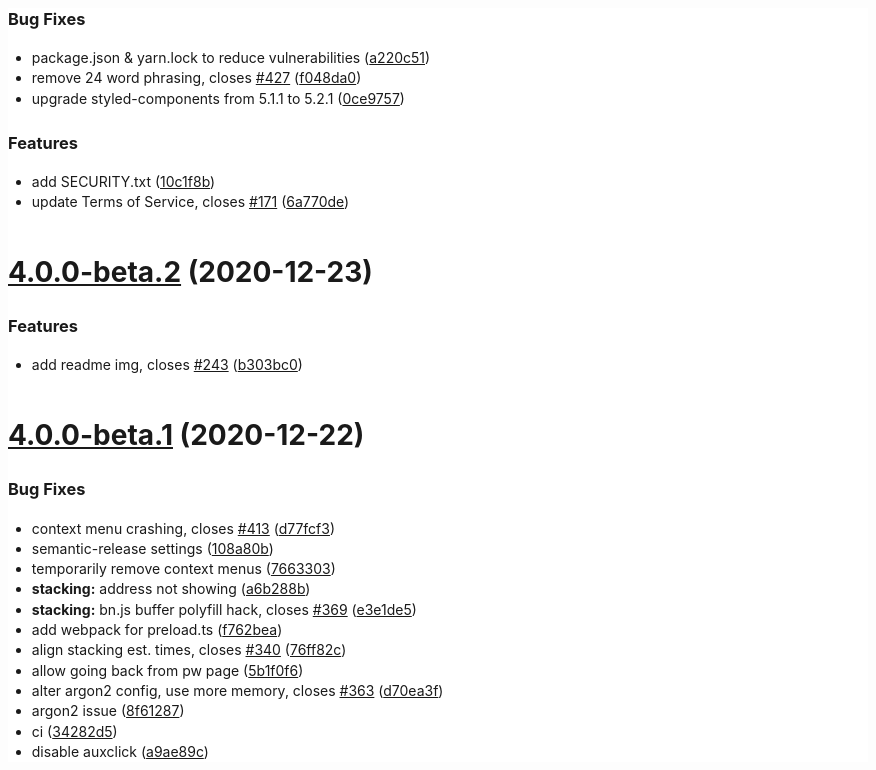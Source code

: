 
### Bug Fixes

* package.json & yarn.lock to reduce vulnerabilities ([a220c51](https://github.com/blockstack/stacks-wallet/commit/a220c51cfca54869a33f73dfd241bcbdab38c545))
* remove 24 word phrasing, closes [#427](https://github.com/blockstack/stacks-wallet/issues/427) ([f048da0](https://github.com/blockstack/stacks-wallet/commit/f048da0428bd59c7350ada534de8bd404a63dc88))
* upgrade styled-components from 5.1.1 to 5.2.1 ([0ce9757](https://github.com/blockstack/stacks-wallet/commit/0ce9757443a893c4a49034f5b121f27f517e3a6e))


### Features

* add SECURITY.txt ([10c1f8b](https://github.com/blockstack/stacks-wallet/commit/10c1f8bf907aaa86118f90ee440945bea42e0960))
* update Terms of Service, closes [#171](https://github.com/blockstack/stacks-wallet/issues/171) ([6a770de](https://github.com/blockstack/stacks-wallet/commit/6a770dec86009382398542e39b44a559f989d4bf))

# [4.0.0-beta.2](https://github.com/blockstack/stacks-wallet/compare/v4.0.0-beta.1...v4.0.0-beta.2) (2020-12-23)


### Features

* add readme img, closes [#243](https://github.com/blockstack/stacks-wallet/issues/243) ([b303bc0](https://github.com/blockstack/stacks-wallet/commit/b303bc0737a0bb5d30816f64eb095066e9aa64fd))

# [4.0.0-beta.1](https://github.com/blockstack/stacks-wallet/compare/v3.0.0...v4.0.0-beta.1) (2020-12-22)


### Bug Fixes

* context menu crashing, closes [#413](https://github.com/blockstack/stacks-wallet/issues/413) ([d77fcf3](https://github.com/blockstack/stacks-wallet/commit/d77fcf39fd4be98fdf1c7081d7b32ee8ec73813d))
* semantic-release settings ([108a80b](https://github.com/blockstack/stacks-wallet/commit/108a80bcfc9fd8a11ee3f054c109889f014f3fe2))
* temporarily remove context menus ([7663303](https://github.com/blockstack/stacks-wallet/commit/7663303cf233b55291617433ad99efd12eb8892f))
* **stacking:** address not showing ([a6b288b](https://github.com/blockstack/stacks-wallet/commit/a6b288b17b6128f43f661452d64cbd742b9fad06))
* **stacking:** bn.js buffer polyfill hack, closes [#369](https://github.com/blockstack/stacks-wallet/issues/369) ([e3e1de5](https://github.com/blockstack/stacks-wallet/commit/e3e1de5dec8c0adfbf21fdbdb6dd05bd2026906d))
* add webpack for preload.ts ([f762bea](https://github.com/blockstack/stacks-wallet/commit/f762bea37fe82eeb3a51d75a5696510ab5fee55c))
* align stacking est. times, closes [#340](https://github.com/blockstack/stacks-wallet/issues/340) ([76ff82c](https://github.com/blockstack/stacks-wallet/commit/76ff82c6ffd37bfb3aeb0ed64d5430d19f240301))
* allow going back from pw page ([5b1f0f6](https://github.com/blockstack/stacks-wallet/commit/5b1f0f6c3681915dc1b9483fdc2a082cb676425e))
* alter argon2 config, use more memory, closes [#363](https://github.com/blockstack/stacks-wallet/issues/363) ([d70ea3f](https://github.com/blockstack/stacks-wallet/commit/d70ea3f1ff2de7c39c7209f151be4838d6b41e74))
* argon2 issue ([8f61287](https://github.com/blockstack/stacks-wallet/commit/8f61287f0378c6b26498ec6de719dfac8aff353b))
* ci ([34282d5](https://github.com/blockstack/stacks-wallet/commit/34282d55d1908626a21c9335e43e32df21b18321))
* disable auxclick ([a9ae89c](https://github.com/blockstack/stacks-wallet/commit/a9ae89cbba05a76b4ed7e6b701eebce2dc561641))